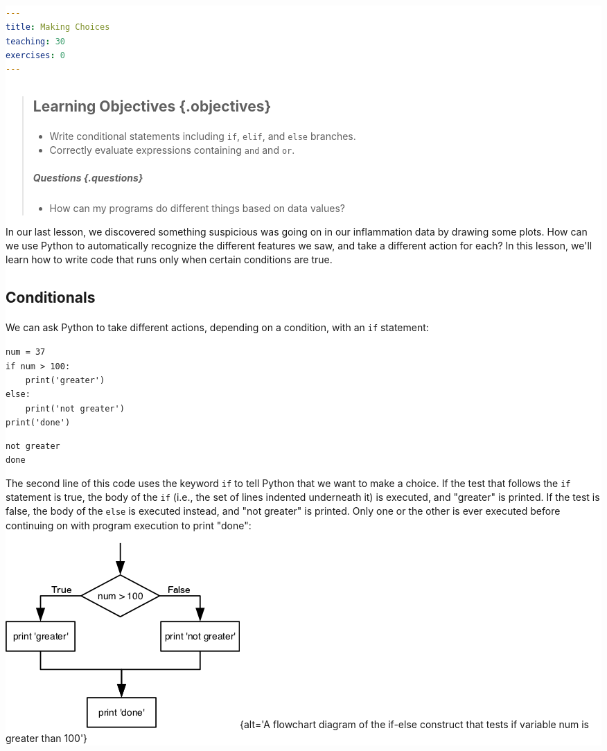 ```yaml
---
title: Making Choices
teaching: 30
exercises: 0
---
```


> ## Learning Objectives {.objectives}
> 
> * Write conditional statements including `if`, `elif`, and `else` branches.
> * Correctly evaluate expressions containing `and` and `or`.
> 
> ##### Questions {.questions}
> 
> * How can my programs do different things based on data values?
> 

In our last lesson, we discovered something suspicious was going on
in our inflammation data by drawing some plots.
How can we use Python to automatically recognize the different features we saw,
and take a different action for each? In this lesson, we'll learn how to write code that
runs only when certain conditions are true.

## Conditionals

We can ask Python to take different actions, depending on a condition, with an `if` statement:

~~~ {.python}
num = 37
if num > 100:
    print('greater')
else:
    print('not greater')
print('done')
~~~

~~~ {.output}
not greater
done
~~~

The second line of this code uses the keyword `if` to tell Python that we want to make a choice.
If the test that follows the `if` statement is true,
the body of the `if`
(i.e., the set of lines indented underneath it) is executed, and "greater" is printed.
If the test is false,
the body of the `else` is executed instead, and "not greater" is printed.
Only one or the other is ever executed before continuing on with program execution to print "done":

![](fig/python-flowchart-conditional.png){alt='A flowchart diagram of the if-else construct that tests if variable num is greater than 100'}
